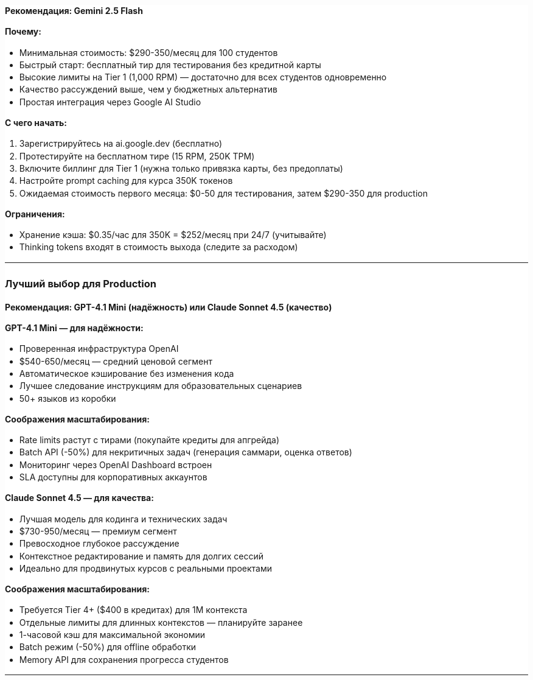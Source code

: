**Рекомендация: Gemini 2.5 Flash**

**Почему:**
- Минимальная стоимость: $290-350/месяц для 100 студентов
- Быстрый старт: бесплатный тир для тестирования без кредитной карты
- Высокие лимиты на Tier 1 (1,000 RPM) — достаточно для всех студентов одновременно
- Качество рассуждений выше, чем у бюджетных альтернатив
- Простая интеграция через Google AI Studio

**С чего начать:**
1. Зарегистрируйтесь на ai.google.dev (бесплатно)
2. Протестируйте на бесплатном тире (15 RPM, 250K TPM)
3. Включите биллинг для Tier 1 (нужна только привязка карты, без предоплаты)
4. Настройте prompt caching для курса 350K токенов
5. Ожидаемая стоимость первого месяца: $0-50 для тестирования, затем $290-350 для production

**Ограничения:**
- Хранение кэша: $0.35/час для 350K = $252/месяц при 24/7 (учитывайте)
- Thinking tokens входят в стоимость выхода (следите за расходом)

---

### Лучший выбор для Production

**Рекомендация: GPT-4.1 Mini (надёжность) или Claude Sonnet 4.5 (качество)**

**GPT-4.1 Mini — для надёжности:**
- Проверенная инфраструктура OpenAI
- $540-650/месяц — средний ценовой сегмент
- Автоматическое кэширование без изменения кода
- Лучшее следование инструкциям для образовательных сценариев
- 50+ языков из коробки

**Соображения масштабирования:**
- Rate limits растут с тирами (покупайте кредиты для апгрейда)
- Batch API (-50%) для некритичных задач (генерация саммари, оценка ответов)
- Мониторинг через OpenAI Dashboard встроен
- SLA доступны для корпоративных аккаунтов

**Claude Sonnet 4.5 — для качества:**
- Лучшая модель для кодинга и технических задач
- $730-950/месяц — премиум сегмент
- Превосходное глубокое рассуждение
- Контекстное редактирование и память для долгих сессий
- Идеально для продвинутых курсов с реальными проектами

**Соображения масштабирования:**
- Требуется Tier 4+ ($400 в кредитах) для 1M контекста
- Отдельные лимиты для длинных контекстов — планируйте заранее
- 1-часовой кэш для максимальной экономии
- Batch режим (-50%) для offline обработки
- Memory API для сохранения прогресса студентов

---
